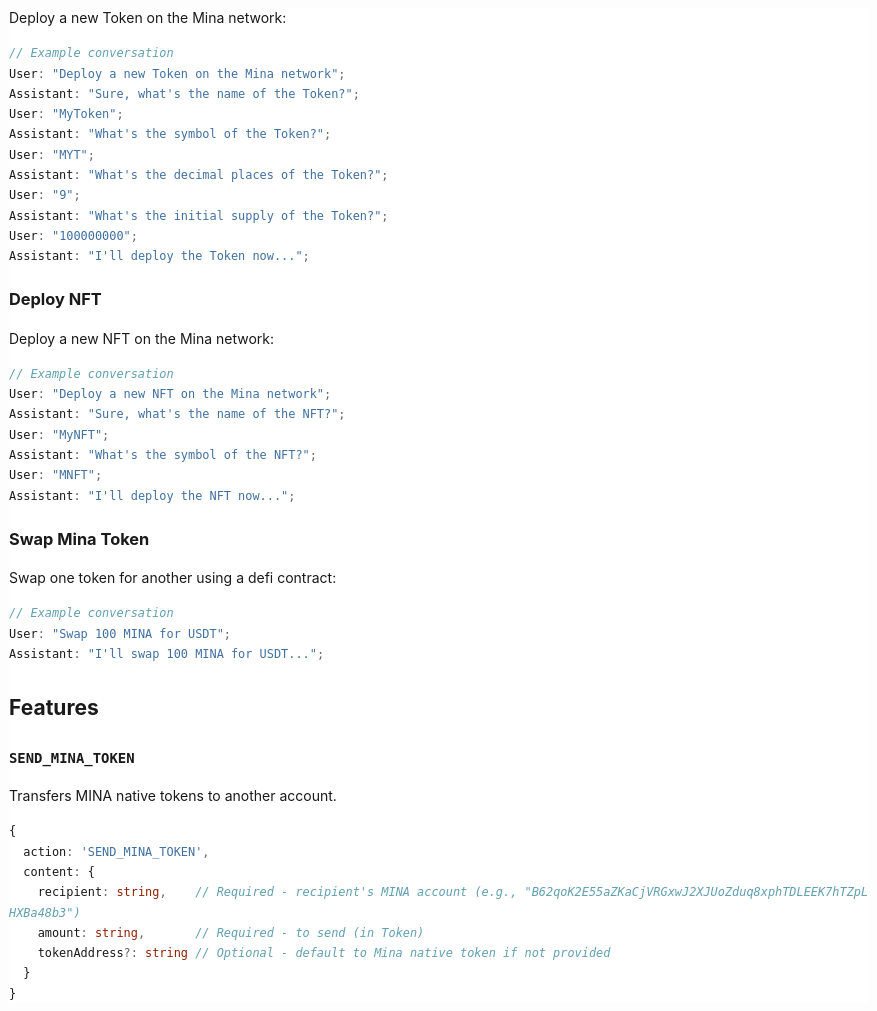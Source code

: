 Deploy a new Token on the Mina network:

```typescript
// Example conversation
User: "Deploy a new Token on the Mina network";
Assistant: "Sure, what's the name of the Token?";
User: "MyToken";
Assistant: "What's the symbol of the Token?";
User: "MYT";
Assistant: "What's the decimal places of the Token?";
User: "9";
Assistant: "What's the initial supply of the Token?";
User: "100000000";
Assistant: "I'll deploy the Token now...";
```

### Deploy NFT

Deploy a new NFT on the Mina network:

```typescript
// Example conversation
User: "Deploy a new NFT on the Mina network";
Assistant: "Sure, what's the name of the NFT?";
User: "MyNFT";
Assistant: "What's the symbol of the NFT?";
User: "MNFT";
Assistant: "I'll deploy the NFT now...";
```

### Swap Mina Token

Swap one token for another using a defi contract:

```typescript
// Example conversation
User: "Swap 100 MINA for USDT";
Assistant: "I'll swap 100 MINA for USDT...";
```

## Features

### `SEND_MINA_TOKEN`

Transfers MINA native tokens to another account.

```typescript
{
  action: 'SEND_MINA_TOKEN',
  content: {
    recipient: string,    // Required - recipient's MINA account (e.g., "B62qoK2E55aZKaCjVRGxwJ2XJUoZduq8xphTDLEEK7hTZpLHXBa48b3")
    amount: string,       // Required - to send (in Token)
    tokenAddress?: string // Optional - default to Mina native token if not provided
  }
}
```
